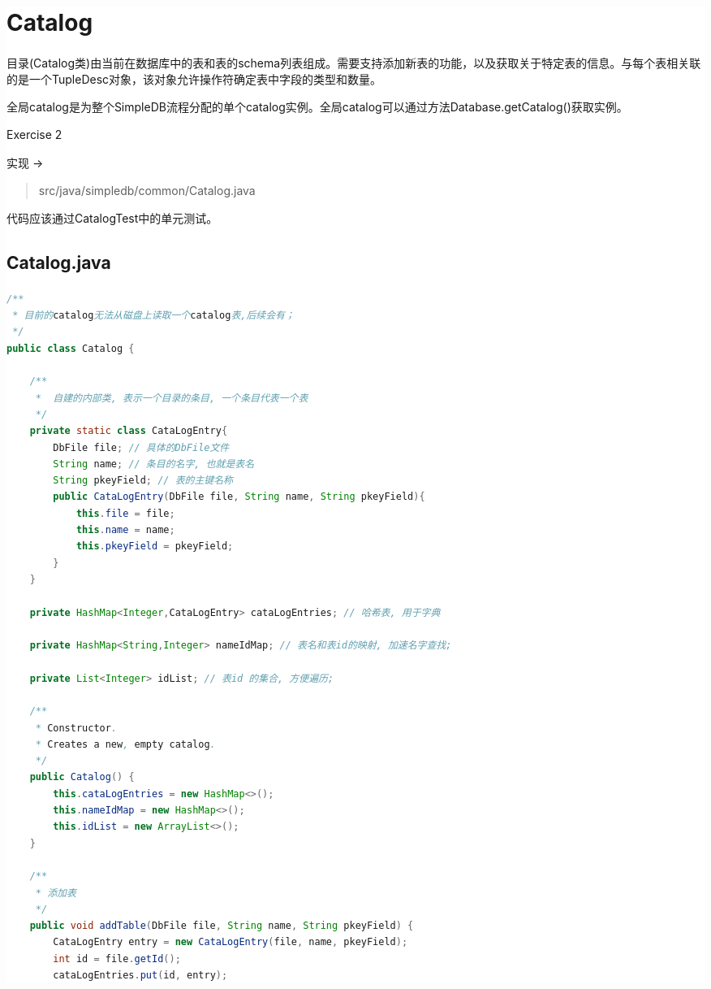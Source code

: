 



# Catalog 

目录(Catalog类)由当前在数据库中的表和表的schema列表组成。需要支持添加新表的功能，以及获取关于特定表的信息。与每个表相关联的是一个TupleDesc对象，该对象允许操作符确定表中字段的类型和数量。

全局catalog是为整个SimpleDB流程分配的单个catalog实例。全局catalog可以通过方法Database.getCatalog()获取实例。



Exercise 2

实现 ->

> src/java/simpledb/common/Catalog.java

代码应该通过CatalogTest中的单元测试。



## Catalog.java

```java
/**
 * 目前的catalog无法从磁盘上读取一个catalog表,后续会有；
 */
public class Catalog {

    /**
     *  自建的内部类, 表示一个目录的条目, 一个条目代表一个表
     */
    private static class CataLogEntry{
        DbFile file; // 具体的DbFile文件
        String name; // 条目的名字, 也就是表名
        String pkeyField; // 表的主键名称
        public CataLogEntry(DbFile file, String name, String pkeyField){
            this.file = file;
            this.name = name;
            this.pkeyField = pkeyField;
        }
    }

    private HashMap<Integer,CataLogEntry> cataLogEntries; // 哈希表, 用于字典

    private HashMap<String,Integer> nameIdMap; // 表名和表id的映射, 加速名字查找;

    private List<Integer> idList; // 表id 的集合, 方便遍历;
    
    /**
     * Constructor.
     * Creates a new, empty catalog.
     */
    public Catalog() {
        this.cataLogEntries = new HashMap<>();
        this.nameIdMap = new HashMap<>();
        this.idList = new ArrayList<>();
    }

    /**
     * 添加表
     */
    public void addTable(DbFile file, String name, String pkeyField) {
        CataLogEntry entry = new CataLogEntry(file, name, pkeyField);
        int id = file.getId();
        cataLogEntries.put(id, entry);
```